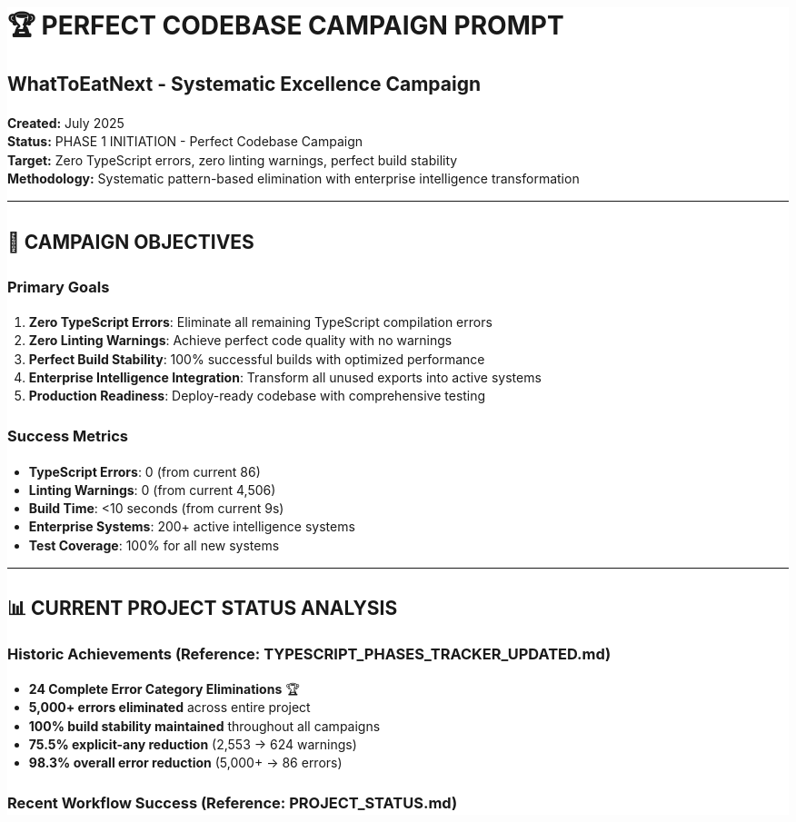# 🏆 PERFECT CODEBASE CAMPAIGN PROMPT

## WhatToEatNext - Systematic Excellence Campaign

**Created:** July 2025  
**Status:** PHASE 1 INITIATION - Perfect Codebase Campaign  
**Target:** Zero TypeScript errors, zero linting warnings, perfect build
stability  
**Methodology:** Systematic pattern-based elimination with enterprise
intelligence transformation

---

## 🎯 CAMPAIGN OBJECTIVES

### Primary Goals

1. **Zero TypeScript Errors**: Eliminate all remaining TypeScript compilation
   errors
2. **Zero Linting Warnings**: Achieve perfect code quality with no warnings
3. **Perfect Build Stability**: 100% successful builds with optimized
   performance
4. **Enterprise Intelligence Integration**: Transform all unused exports into
   active systems
5. **Production Readiness**: Deploy-ready codebase with comprehensive testing

### Success Metrics

- **TypeScript Errors**: 0 (from current 86)
- **Linting Warnings**: 0 (from current 4,506)
- **Build Time**: <10 seconds (from current 9s)
- **Enterprise Systems**: 200+ active intelligence systems
- **Test Coverage**: 100% for all new systems

---

## 📊 CURRENT PROJECT STATUS ANALYSIS

### Historic Achievements (Reference: TYPESCRIPT_PHASES_TRACKER_UPDATED.md)

- **24 Complete Error Category Eliminations** 🏆
- **5,000+ errors eliminated** across entire project
- **100% build stability maintained** throughout all campaigns
- **75.5% explicit-any reduction** (2,553 → 624 warnings)
- **98.3% overall error reduction** (5,000+ → 86 errors)

### Recent Workflow Success (Reference: PROJECT_STATUS.md)
